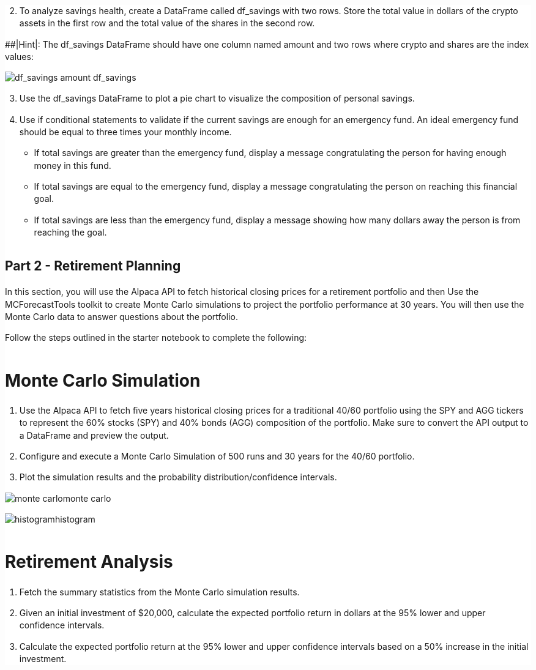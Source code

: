 2. To analyze savings health, create a DataFrame called df_savings with two rows. Store the total value in dollars of the crypto assets in the first row and the total value of the shares in the second row.

##|Hint|: The df_savings DataFrame should have one column named amount and two rows where crypto and shares are the index values:

![df_savings amount](image.jpg) df_savings

3. Use the df_savings DataFrame to plot a pie chart to visualize the composition of personal savings.

4. Use if conditional statements to validate if the current savings are enough for an emergency fund. An ideal emergency fund should be equal to three times your monthly income.

    * If total savings are greater than the emergency fund, display a message congratulating the person for having enough money in this fund.

    * If total savings are equal to the emergency fund, display a message congratulating the person on reaching this financial goal.

    * If total savings are less than the emergency fund, display a message showing how many dollars away the person is from reaching the goal.

## Part 2 - Retirement Planning
In this section, you will use the Alpaca API to fetch historical closing prices for a retirement portfolio and then Use the MCForecastTools toolkit to create Monte Carlo simulations to project the portfolio performance at 30 years. You will then use the Monte Carlo data to answer questions about the portfolio.

Follow the steps outlined in the starter notebook to complete the following:

# Monte Carlo Simulation

1. Use the Alpaca API to fetch five years historical closing prices for a traditional 40/60 portfolio using the SPY and AGG tickers to represent the 60% stocks (SPY) and 40% bonds (AGG) composition of the portfolio. Make sure to convert the API output to a DataFrame and preview the output.

2. Configure and execute a Monte Carlo Simulation of 500 runs and 30 years for the 40/60 portfolio.

3. Plot the simulation results and the probability distribution/confidence intervals.

![monte carlo](image.jpg)monte carlo

![histogram](image.jpg)histogram

# Retirement Analysis

1. Fetch the summary statistics from the Monte Carlo simulation results.

2. Given an initial investment of $20,000, calculate the expected portfolio return in dollars at the 95% lower and upper confidence intervals.

3. Calculate the expected portfolio return at the 95% lower and upper confidence intervals based on a 50% increase in the initial investment.
